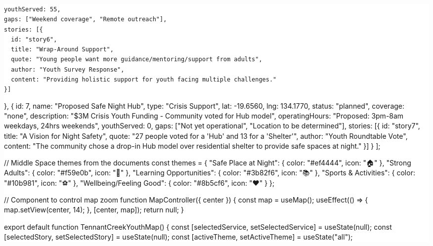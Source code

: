     youthServed: 55,
    gaps: ["Weekend coverage", "Remote outreach"],
    stories: [{
      id: "story6",
      title: "Wrap-Around Support",
      quote: "Young people want more guidance/mentoring/support from adults",
      author: "Youth Survey Response",
      content: "Providing holistic support for youth facing multiple challenges."
    }]
  },
  {
    id: 7,
    name: "Proposed Safe Night Hub",
    type: "Crisis Support",
    lat: -19.6560,
    lng: 134.1770,
    status: "planned",
    coverage: "none",
    description: "$3M Crisis Youth Funding - Community voted for Hub model",
    operatingHours: "Proposed: 3pm-8am weekdays, 24hrs weekends",
    youthServed: 0,
    gaps: ["Not yet operational", "Location to be determined"],
    stories: [{
      id: "story7",
      title: "A Vision for Night Safety",
      quote: "27 people voted for a 'Hub' and 13 for a 'Shelter'",
      author: "Youth Roundtable Vote",
      content: "The community chose a drop-in Hub model over residential shelter to provide safe spaces at night."
    }]
  }
];

// Middle Space themes from the documents
const themes = {
  "Safe Place at Night": { color: "#ef4444", icon: "🏠" },
  "Strong Adults": { color: "#f59e0b", icon: "👥" },
  "Learning Opportunities": { color: "#3b82f6", icon: "📚" },
  "Sports & Activities": { color: "#10b981", icon: "⚽" },
  "Wellbeing/Feeling Good": { color: "#8b5cf6", icon: "❤️" }
};

// Component to control map zoom
function MapController({ center }) {
  const map = useMap();
  useEffect(() => {
    map.setView(center, 14);
  }, [center, map]);
  return null;
}

export default function TennantCreekYouthMap() {
  const [selectedService, setSelectedService] = useState(null);
  const [selectedStory, setSelectedStory] = useState(null);
  const [activeTheme, setActiveTheme] = useState("all");
